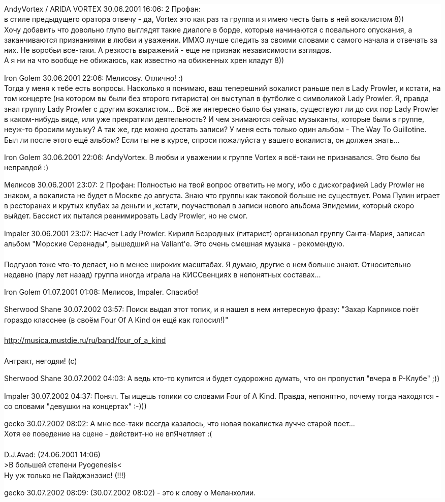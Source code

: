 AndyVortex / ARIDA VORTEX 30.06.2001 16:06:
2 Профан:<BR>в стиле предыдущего оратора отвечу - да, Vortex это как раз та группа и я имею честь быть в ней вокалистом 8))<BR>Хочу добавить что довольно глупо выглядят такие диалоге в борде, которые начинаются с повального опускания, а заканчиваются признаниями в любви и уважении. ИМХО лучше следить за своими словами с самого начала и отвечать за них. Не воробьи все-таки. А резкость выражений - еще не признак независимости взглядов.<BR>А я ни на что вообще не обижаюсь, как известно на обиженных хрен кладут 8))

Iron Golem 30.06.2001 22:06:
Мелисову. Отлично! :)<BR>Тогда у меня к тебе есть вопросы. Насколько я понимаю, ваш теперешний вокалист раньше пел в Lady Prowler, и кстати, на том концерте (на котором вы были без второго гитариста) он выступал в футболке с символикой Lady Prowler. Я, правда знал группу Lady Prowler с другим вокалистом... Всё же интересно было бы узнать, существуют ли до сих пор Lady Prowler в каком-нибудь виде, или уже прекратили деятельность? И чем знимаются сейчас музыканты, которые были в группе, неуж-то бросили музыку? А так же, где можно достать записи? У меня есть только один альбом - The Way To Guillotine. Был ли после этого ещё альбом? Если ты не в курсе, спроси пожалуйста у вашего вокалиста, он должен знать...

Iron Golem 30.06.2001 22:06:
AndyVortex. В любви и уважении к группе Vortex я всё-таки не признавался. Это было бы неправдой :)

Мелисов 30.06.2001 23:07:
2 Профан: Полностью на твой вопрос ответить не могу, ибо с дискографией Lady Prowler не знаком, а вокалиста не будет в Москве до августа. Знаю что группы как таковой больше не существует. Рома Пулин играет в ресторанах и крутых клубах за деньги и ,кстати, поучаствовал в записи нового альбома Эпидемии, который скоро выйдет. Бассист их пытался реанимировать Lady Prowler, но не смог.

Impaler 30.06.2001 23:07:
Насчет Lady Prowler. Кирилл Безродных (гитарист) организовал группу Санта-Мария, записал альбом "Морские Серенады", вышедший на Valiant'e. Это очень смешная музыка - рекомендую.<BR><BR>Подгузов тоже что-то делает, но в менее широких масштабах. Я думаю, другие о нем больше знают. Относительно недавно (пару лет назад) группа иногда играла на КИССвенциях в непонятных составах... 

Iron Golem 01.07.2001 01:08:
Мелисов, Impaler. Спасибо!

Sherwood Shane 30.07.2002 03:57:
Поиск выдал этот топик, и я нашел в нем интересную фразу: "Захар Карпиков поёт гораздо класснее (в своём Four Of A Kind он ещё как голосил!)"<BR><BR><A HREF="http://musica.mustdie.ru/ru/band/four_of_a_kind" target="_blank">http://musica.mustdie.ru/ru/band/four_of_a_kind</A><BR><BR>Антракт, негодяи! (с)

Sherwood Shane 30.07.2002 04:03:
А ведь кто-то купится и будет судорожно думать, что он пропустил "вчера в Р-Клубе" ;))

Impaler 30.07.2002 04:37:
Понял. Ты ищешь топики со словами Four of A Kind. Правда, непонятно, почему тогда находятся - со словами "девушки на концертах" :-))) 

gecko 30.07.2002 08:02:
А мне все-таки всегда казалось, что новая вокалистка лучче старой поет...<BR>Хотя ее поведение на сцене - действит-но не впЯчетляет :(<BR><BR> D.J.Avad: (24.06.2001 14:06)  <BR>&gt;В большей степени Pyogenesis&lt;<BR>Ну уж только не Пайджэнэзис! (!!!)<BR>

gecko 30.07.2002 08:09:
(30.07.2002 08:02) - это к слову о Меланхолии.
